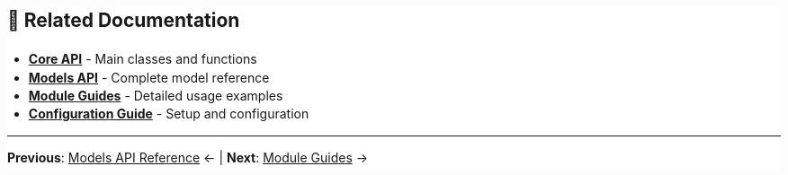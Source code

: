 ```python
```

## 🔗 Related Documentation

- **[Core API](core.md)** - Main classes and functions
- **[Models API](models.md)** - Complete model reference  
- **[Module Guides](../modules/)** - Detailed usage examples
- **[Configuration Guide](../modules/configuration.md)** - Setup and configuration

---

**Previous**: [Models API Reference](models.md) ← | **Next**: [Module Guides](../modules/) →